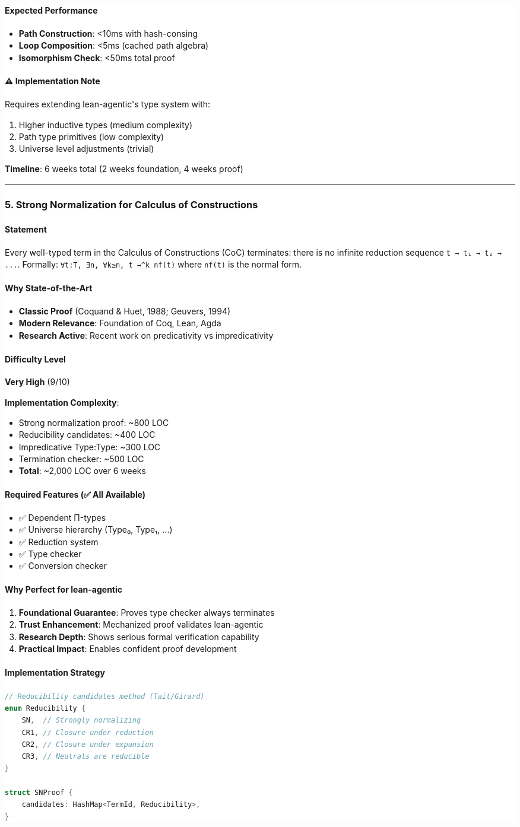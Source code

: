 #### Expected Performance
- **Path Construction**: <10ms with hash-consing
- **Loop Composition**: <5ms (cached path algebra)
- **Isomorphism Check**: <50ms total proof

#### ⚠️ Implementation Note
Requires extending lean-agentic's type system with:
1. Higher inductive types (medium complexity)
2. Path type primitives (low complexity)
3. Universe level adjustments (trivial)

**Timeline**: 6 weeks total (2 weeks foundation, 4 weeks proof)

---

### 5. **Strong Normalization for Calculus of Constructions**

#### Statement
Every well-typed term in the Calculus of Constructions (CoC) terminates: there is no infinite reduction sequence `t → t₁ → t₂ → ...`. Formally: `∀t:T, ∃n, ∀k≥n, t →^k nf(t)` where `nf(t)` is the normal form.

#### Why State-of-the-Art
- **Classic Proof** (Coquand & Huet, 1988; Geuvers, 1994)
- **Modern Relevance**: Foundation of Coq, Lean, Agda
- **Research Active**: Recent work on predicativity vs impredicativity

#### Difficulty Level
**Very High** (9/10)

**Implementation Complexity**:
- Strong normalization proof: ~800 LOC
- Reducibility candidates: ~400 LOC
- Impredicative Type:Type: ~300 LOC
- Termination checker: ~500 LOC
- **Total**: ~2,000 LOC over 6 weeks

#### Required Features (✅ All Available)
- ✅ Dependent Π-types
- ✅ Universe hierarchy (Type₀, Type₁, ...)
- ✅ Reduction system
- ✅ Type checker
- ✅ Conversion checker

#### Why Perfect for lean-agentic
1. **Foundational Guarantee**: Proves type checker always terminates
2. **Trust Enhancement**: Mechanized proof validates lean-agentic
3. **Research Depth**: Shows serious formal verification capability
4. **Practical Impact**: Enables confident proof development

#### Implementation Strategy
```rust
// Reducibility candidates method (Tait/Girard)
enum Reducibility {
    SN,  // Strongly normalizing
    CR1, // Closure under reduction
    CR2, // Closure under expansion
    CR3, // Neutrals are reducible
}

struct SNProof {
    candidates: HashMap<TermId, Reducibility>,
}

```